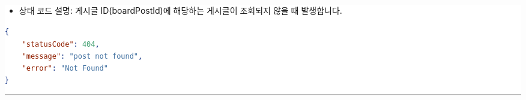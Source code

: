 - 상태 코드 설명: 게시글 ID(boardPostId)에 해당하는 게시글이 조회되지 않을 때 발생합니다.
```json
{
    "statusCode": 404,
    "message": "post not found",
    "error": "Not Found"
}
```
***

